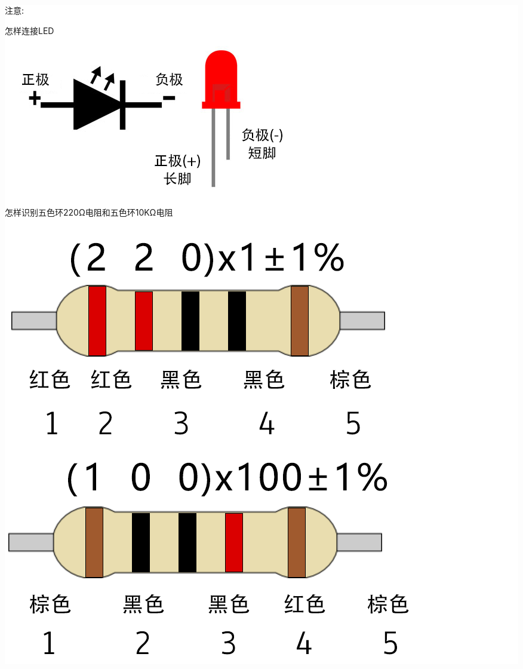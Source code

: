 注意:

怎样连接LED

![](media/14a84d5f016d7566151a5563c502787e.png)

怎样识别五色环220Ω电阻和五色环10KΩ电阻

![](media/793740d0b936e516ca354111e2d0eb79.png)

![](media/18484e5d16b6d89c63825cc2efa6a543.png)
